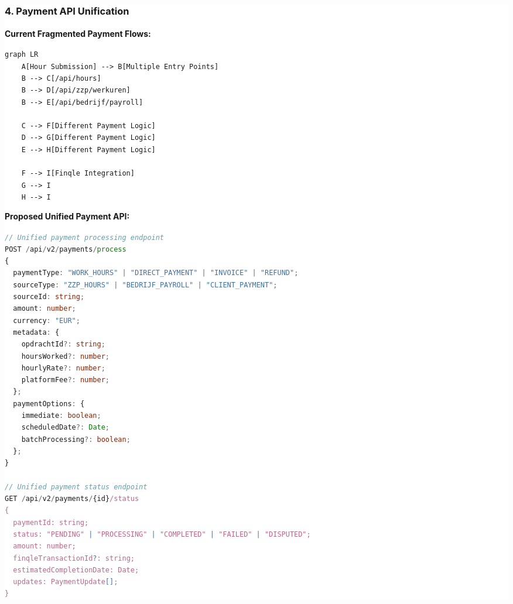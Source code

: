 ### 4. Payment API Unification

**Current Fragmented Payment Flows:**
```mermaid
graph LR
    A[Hour Submission] --> B[Multiple Entry Points]
    B --> C[/api/hours]
    B --> D[/api/zzp/werkuren]
    B --> E[/api/bedrijf/payroll]

    C --> F[Different Payment Logic]
    D --> G[Different Payment Logic]
    E --> H[Different Payment Logic]

    F --> I[Finqle Integration]
    G --> I
    H --> I
```

**Proposed Unified Payment API:**
```typescript
// Unified payment processing endpoint
POST /api/v2/payments/process
{
  paymentType: "WORK_HOURS" | "DIRECT_PAYMENT" | "INVOICE" | "REFUND";
  sourceType: "ZZP_HOURS" | "BEDRIJF_PAYROLL" | "CLIENT_PAYMENT";
  sourceId: string;
  amount: number;
  currency: "EUR";
  metadata: {
    opdrachtId?: string;
    hoursWorked?: number;
    hourlyRate?: number;
    platformFee?: number;
  };
  paymentOptions: {
    immediate: boolean;
    scheduledDate?: Date;
    batchProcessing?: boolean;
  };
}

// Unified payment status endpoint
GET /api/v2/payments/{id}/status
{
  paymentId: string;
  status: "PENDING" | "PROCESSING" | "COMPLETED" | "FAILED" | "DISPUTED";
  amount: number;
  finqleTransactionId?: string;
  estimatedCompletionDate: Date;
  updates: PaymentUpdate[];
}
```
